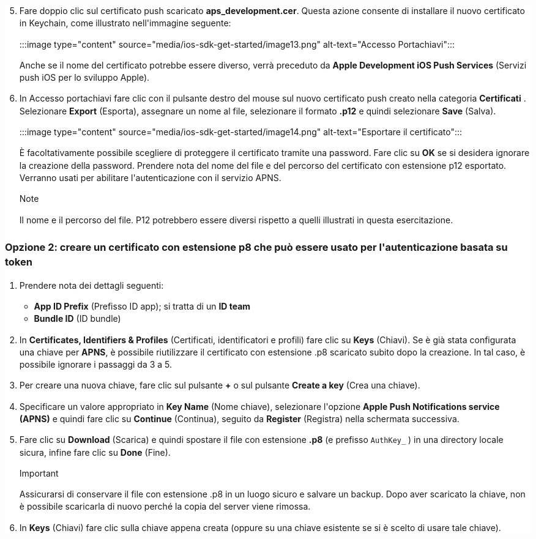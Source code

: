 5. Fare doppio clic sul certificato push scaricato **aps\_development.cer**. Questa azione consente di installare il nuovo certificato in Keychain, come illustrato nell'immagine seguente:

   :::image type="content" source="media/ios-sdk-get-started/image13.png" alt-text="Accesso Portachiavi":::

   Anche se il nome del certificato potrebbe essere diverso, verrà preceduto da **Apple Development iOS Push Services** (Servizi push iOS per lo sviluppo Apple).

6. In Accesso portachiavi fare clic con il pulsante destro del mouse sul nuovo certificato push creato nella categoria **Certificati** . Selezionare **Export** (Esporta), assegnare un nome al file, selezionare il formato **.p12** e quindi selezionare **Save** (Salva).

   :::image type="content" source="media/ios-sdk-get-started/image14.png" alt-text="Esportare il certificato":::

   È facoltativamente possibile scegliere di proteggere il certificato tramite una password. Fare clic su **OK** se si desidera ignorare la creazione della password. Prendere nota del nome del file e del percorso del certificato con estensione p12 esportato. Verranno usati per abilitare l'autenticazione con il servizio APNS.

   > [!NOTE]
   > Il nome e il percorso del file. P12 potrebbero essere diversi rispetto a quelli illustrati in questa esercitazione.

### <a name="option-2-create-a-p8-certificate-that-can-be-used-for-token-based-authentication"></a>Opzione 2: creare un certificato con estensione p8 che può essere usato per l'autenticazione basata su token

1. Prendere nota dei dettagli seguenti:

   - **App ID Prefix** (Prefisso ID app); si tratta di un **ID team**
   - **Bundle ID** (ID bundle)

2. In **Certificates, Identifiers & Profiles** (Certificati, identificatori e profili) fare clic su **Keys** (Chiavi). Se è già stata configurata una chiave per **APNS**, è possibile riutilizzare il certificato con estensione .p8 scaricato subito dopo la creazione. In tal caso, è possibile ignorare i passaggi da 3 a 5.

3. Per creare una nuova chiave, fare clic sul pulsante **+** o sul pulsante **Create a key** (Crea una chiave).

4. Specificare un valore appropriato in **Key Name** (Nome chiave), selezionare l'opzione **Apple Push Notifications service (APNS)** e quindi fare clic su **Continue** (Continua), seguito da **Register** (Registra) nella schermata successiva.

5. Fare clic su **Download** (Scarica) e quindi spostare il file con estensione **.p8** (e prefisso `AuthKey_` ) in una directory locale sicura, infine fare clic su **Done** (Fine).

   > [!IMPORTANT]
   > Assicurarsi di conservare il file con estensione .p8 in un luogo sicuro e salvare un backup. Dopo aver scaricato la chiave, non è possibile scaricarla di nuovo perché la copia del server viene rimossa.

6. In **Keys** (Chiavi) fare clic sulla chiave appena creata (oppure su una chiave esistente se si è scelto di usare tale chiave).
